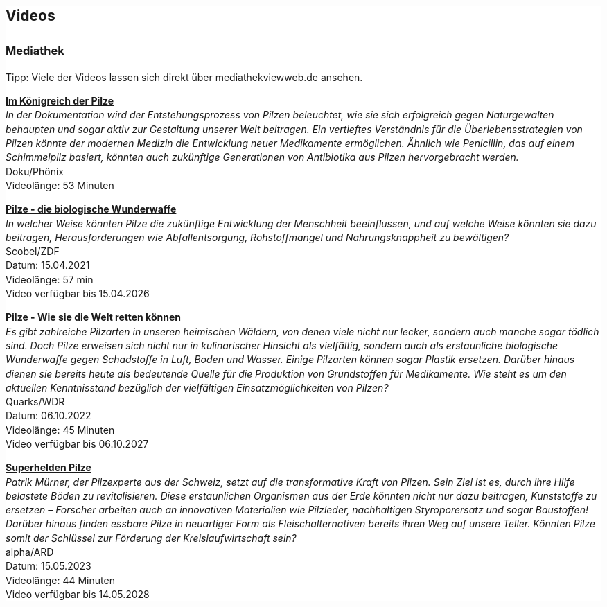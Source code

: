 ## Videos

### Mediathek

Tipp: Viele der Videos lassen sich direkt über [mediathekviewweb.de](https://mediathekviewweb.de) ansehen.

**[Im Königreich der Pilze](https://www.phoenix.de/sendungen/dokumentationen/im-koenigreich-der-pilze-a-1903890.html)**  
_In der Dokumentation wird der Entstehungsprozess von Pilzen beleuchtet, wie sie sich erfolgreich gegen Naturgewalten behaupten und sogar aktiv zur Gestaltung unserer Welt beitragen. Ein vertieftes Verständnis für die Überlebensstrategien von Pilzen könnte der modernen Medizin die Entwicklung neuer Medikamente ermöglichen. Ähnlich wie Penicillin, das auf einem Schimmelpilz basiert, könnten auch zukünftige Generationen von Antibiotika aus Pilzen hervorgebracht werden._  
Doku/Phönix  
Videolänge: 53 Minuten  

**[Pilze - die biologische Wunderwaffe](https://www.zdf.de/wissen/scobel/scobel---pilze-die-biologische-wunderwaffe-100.html)**  
_In welcher Weise könnten Pilze die zukünftige Entwicklung der Menschheit beeinflussen, und auf welche Weise könnten sie dazu beitragen, Herausforderungen wie Abfallentsorgung, Rohstoffmangel und Nahrungsknappheit zu bewältigen?_  
Scobel/ZDF  
Datum: 15.04.2021  
Videolänge: 57 min  
Video verfügbar bis 15.04.2026  

**[Pilze - Wie sie die Welt retten können](https://www.ardmediathek.de/video/Y3JpZDovL3dkci5kZS9CZWl0cmFnLTAzZmZmNjMxLTRhM2QtNDE1MC1hMGU4LTFkYjkwZGQ2MzY5NA)**  
_Es gibt zahlreiche Pilzarten in unseren heimischen Wäldern, von denen viele nicht nur lecker, sondern auch manche sogar tödlich sind. Doch Pilze erweisen sich nicht nur in kulinarischer Hinsicht als vielfältig, sondern auch als erstaunliche biologische Wunderwaffe gegen Schadstoffe in Luft, Boden und Wasser. Einige Pilzarten können sogar Plastik ersetzen. Darüber hinaus dienen sie bereits heute als bedeutende Quelle für die Produktion von Grundstoffen für Medikamente. Wie steht es um den aktuellen Kenntnisstand bezüglich der vielfältigen Einsatzmöglichkeiten von Pilzen?_  
Quarks/WDR  
Datum: 06.10.2022  
Videolänge: 45 Minuten  
Video verfügbar bis 06.10.2027  

**[Superhelden Pilze](https://www.ardmediathek.de/video/Y3JpZDovL2JyLmRlL3ZpZGVvLzY3YmM0NWE0LWY4OTYtNGEyNS1iMjIwLWY1MjUzN2FjOWQxZg)**  
_Patrik Mürner, der Pilzexperte aus der Schweiz, setzt auf die transformative Kraft von Pilzen. Sein Ziel ist es, durch ihre Hilfe belastete Böden zu revitalisieren. Diese erstaunlichen Organismen aus der Erde könnten nicht nur dazu beitragen, Kunststoffe zu ersetzen – Forscher arbeiten auch an innovativen Materialien wie Pilzleder, nachhaltigen Styroporersatz und sogar Baustoffen! Darüber hinaus finden essbare Pilze in neuartiger Form als Fleischalternativen bereits ihren Weg auf unsere Teller. Könnten Pilze somit der Schlüssel zur Förderung der Kreislaufwirtschaft sein?_  
alpha/ARD  
Datum: 15.05.2023  
Videolänge: 44 Minuten  
Video verfügbar bis 14.05.2028  
